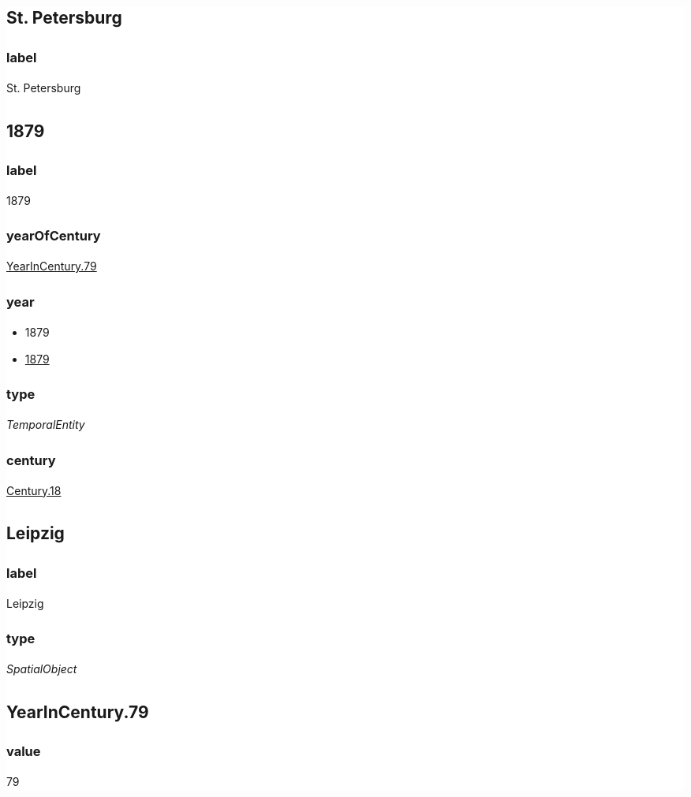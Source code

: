## St. Petersburg

### label


St. Petersburg

## 1879

### label


1879

### yearOfCentury


[YearInCentury.79](#YearInCentury.79)

### year

 - 1879

 - [1879](#1879)

### type


*TemporalEntity*

### century


[Century.18](#Century.18)

## Leipzig

### label


Leipzig

### type


*SpatialObject*

## YearInCentury.79

### value


79

